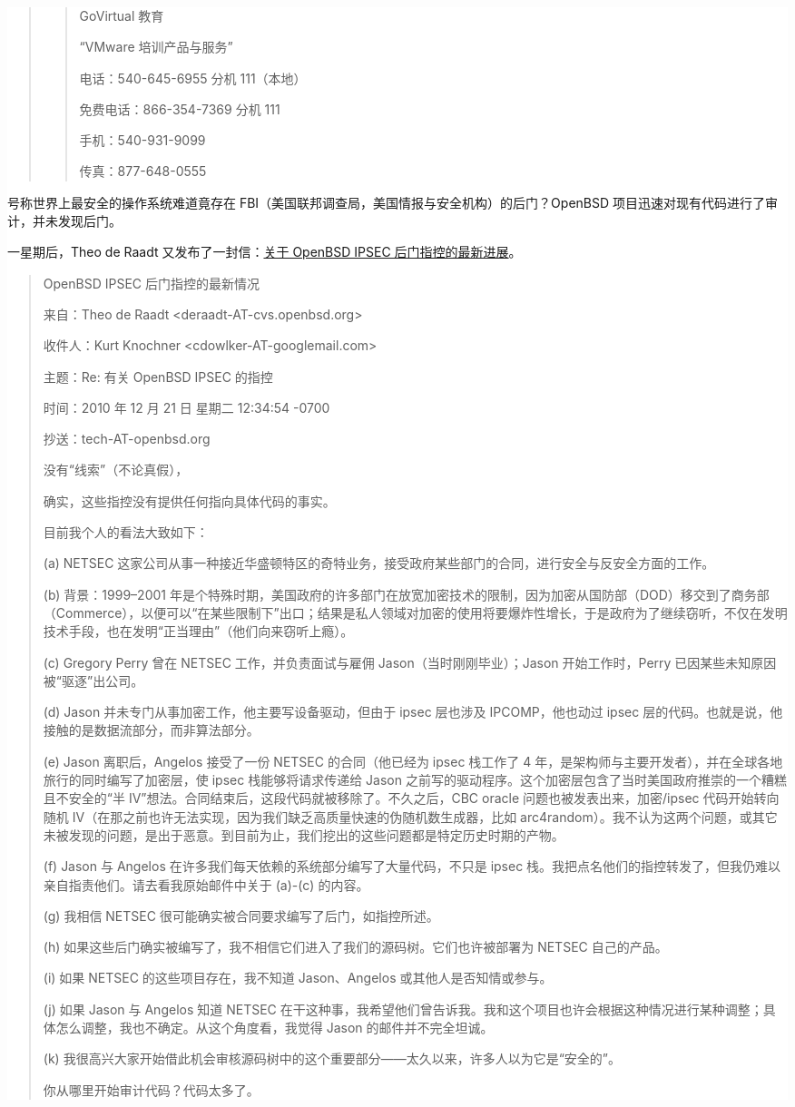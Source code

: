 >>
>>GoVirtual 教育
>>
>>“VMware 培训产品与服务”
>>
>>电话：540-645-6955 分机 111（本地）
>>
>>免费电话：866-354-7369 分机 111
>>
>>手机：540-931-9099
>>
>>传真：877-648-0555


号称世界上最安全的操作系统难道竟存在 FBI（美国联邦调查局，美国情报与安全机构）的后门？OpenBSD 项目迅速对现有代码进行了审计，并未发现后门。

一星期后，Theo de Raadt 又发布了一封信：[关于 OpenBSD IPSEC 后门指控的最新进展](https://lwn.net/Articles/420858/)。

> OpenBSD IPSEC 后门指控的最新情况
>
> 来自：Theo de Raadt <deraadt-AT-cvs.openbsd.org>
>
> 收件人：Kurt Knochner <cdowlker-AT-googlemail.com>
>
> 主题：Re: 有关 OpenBSD IPSEC 的指控
>
> 时间：2010 年 12 月 21 日 星期二 12:34:54 -0700
>
> 抄送：tech-AT-openbsd.org
>
> 没有“线索”（不论真假），
>
> 确实，这些指控没有提供任何指向具体代码的事实。
>
> 目前我个人的看法大致如下：
>
> (a) NETSEC 这家公司从事一种接近华盛顿特区的奇特业务，接受政府某些部门的合同，进行安全与反安全方面的工作。
>
> (b) 背景：1999–2001 年是个特殊时期，美国政府的许多部门在放宽加密技术的限制，因为加密从国防部（DOD）移交到了商务部（Commerce），以便可以“在某些限制下”出口；结果是私人领域对加密的使用将要爆炸性增长，于是政府为了继续窃听，不仅在发明技术手段，也在发明“正当理由”（他们向来窃听上瘾）。
>
> (c) Gregory Perry 曾在 NETSEC 工作，并负责面试与雇佣 Jason（当时刚刚毕业）；Jason 开始工作时，Perry 已因某些未知原因被“驱逐”出公司。
>
> (d) Jason 并未专门从事加密工作，他主要写设备驱动，但由于 ipsec 层也涉及 IPCOMP，他也动过 ipsec 层的代码。也就是说，他接触的是数据流部分，而非算法部分。
>
> (e) Jason 离职后，Angelos 接受了一份 NETSEC 的合同（他已经为 ipsec 栈工作了 4 年，是架构师与主要开发者），并在全球各地旅行的同时编写了加密层，使 ipsec 栈能够将请求传递给 Jason 之前写的驱动程序。这个加密层包含了当时美国政府推崇的一个糟糕且不安全的“半 IV”想法。合同结束后，这段代码就被移除了。不久之后，CBC oracle 问题也被发表出来，加密/ipsec 代码开始转向随机 IV（在那之前也许无法实现，因为我们缺乏高质量快速的伪随机数生成器，比如 arc4random）。我不认为这两个问题，或其它未被发现的问题，是出于恶意。到目前为止，我们挖出的这些问题都是特定历史时期的产物。
>
> (f) Jason 与 Angelos 在许多我们每天依赖的系统部分编写了大量代码，不只是 ipsec 栈。我把点名他们的指控转发了，但我仍难以亲自指责他们。请去看我原始邮件中关于 (a)-(c) 的内容。
>
> (g) 我相信 NETSEC 很可能确实被合同要求编写了后门，如指控所述。
>
> (h) 如果这些后门确实被编写了，我不相信它们进入了我们的源码树。它们也许被部署为 NETSEC 自己的产品。
>
> (i) 如果 NETSEC 的这些项目存在，我不知道 Jason、Angelos 或其他人是否知情或参与。
>
> (j) 如果 Jason 与 Angelos 知道 NETSEC 在干这种事，我希望他们曾告诉我。我和这个项目也许会根据这种情况进行某种调整；具体怎么调整，我也不确定。从这个角度看，我觉得 Jason 的邮件并不完全坦诚。
>
> (k) 我很高兴大家开始借此机会审核源码树中的这个重要部分——太久以来，许多人以为它是“安全的”。
>
> 你从哪里开始审计代码？代码太多了。